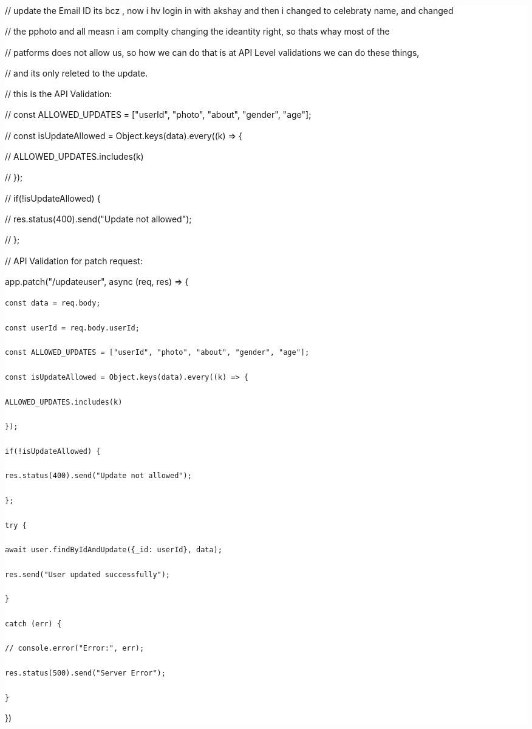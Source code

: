 // update the Email ID its bcz , now i hv login in with akshay and then i changed to celebraty name, and changed

// the pphoto and all measn i am complty changing the ideantity right, so thats whay most of the

// patforms does not allow us, so how we can do that is at API Level validations we can do these things,

// and its only releted to the update.

// this is the API Validation:

// const ALLOWED_UPDATES = ["userId", "photo", "about", "gender", "age"];

//     const isUpdateAllowed = Object.keys(data).every((k) => {

//         ALLOWED_UPDATES.includes(k)

//     });

//     if(!isUpdateAllowed) {

//         res.status(400).send("Update not allowed");

//     };

// API Validation for patch request:

app.patch("/updateuser", async (req, res) => {

    const data = req.body;

    const userId = req.body.userId;

    const ALLOWED_UPDATES = ["userId", "photo", "about", "gender", "age"];

    const isUpdateAllowed = Object.keys(data).every((k) => {

    ALLOWED_UPDATES.includes(k)

    });

    if(!isUpdateAllowed) {

    res.status(400).send("Update not allowed");

    };

    try {

    await user.findByIdAndUpdate({_id: userId}, data);

    res.send("User updated successfully");

    }

    catch (err) {

    // console.error("Error:", err);

    res.status(500).send("Server Error");

    }

})
